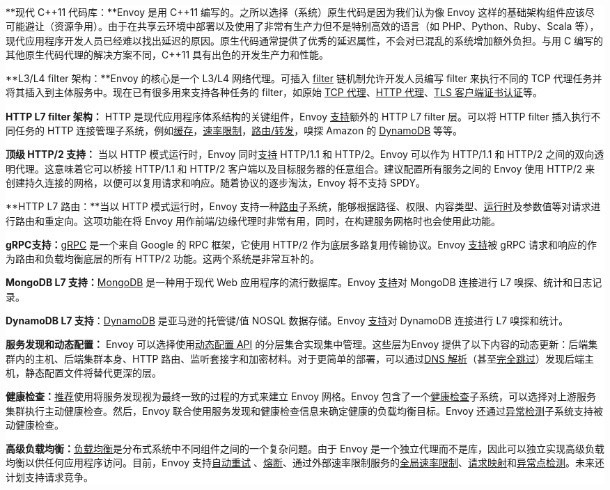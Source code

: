 **现代 C++11 代码库：**Envoy 是用 C++11 编写的。之所以选择（系统）原生代码是因为我们认为像 Envoy 这样的基础架构组件应该尽可能避让（资源争用）。由于在共享云环境中部署以及使用了非常有生产力但不是特别高效的语言（如 PHP、Python、Ruby、Scala 等），现代应用程序开发人员已经难以找出延迟的原因。原生代码通常提供了优秀的延迟属性，不会对已混乱的系统增加额外负担。与用 C 编写的其他原生代码代理的解决方案不同，C++11 具有出色的开发生产力和性能。

**L3/L4 filter 架构：**Envoy 的核心是一个 L3/L4 网络代理。可插入 [filter](https://www.servicemesher.com/envoy/intro/arch_overview/network_filters.html#arch-overview-network-filters) 链机制允许开发人员编写 filter 来执行不同的 TCP 代理任务并将其插入到主体服务中。现在已有很多用来支持各种任务的 filter，如原始 [TCP 代理](https://www.servicemesher.com/envoy/intro/arch_overview/tcp_proxy.html#arch-overview-tcp-proxy)、[HTTP 代理](https://www.servicemesher.com/envoy/intro/arch_overview/http_connection_management.html#arch-overview-http-conn-man)、[TLS 客户端证书认证](https://www.servicemesher.com/envoy/intro/arch_overview/ssl.html#arch-overview-ssl-auth-filter)等。

**HTTP L7 filter 架构：** HTTP 是现代应用程序体系结构的关键组件，Envoy [支持](https://www.servicemesher.com/envoy/intro/arch_overview/http_filters.html#arch-overview-http-filters)额外的 HTTP L7 filter 层。可以将 HTTP filter 插入执行不同任务的 HTTP 连接管理子系统，例如[缓存](https://www.servicemesher.com/envoy/configuration/http_filters/buffer_filter.html#config-http-filters-buffer)，[速率限制](https://www.servicemesher.com/envoy/intro/arch_overview/global_rate_limiting.html#arch-overview-rate-limit)，[路由/转发](https://www.servicemesher.com/envoy/intro/arch_overview/http_routing.html#arch-overview-http-routing)，嗅探 Amazon 的 [DynamoDB](https://www.servicemesher.com/envoy/intro/arch_overview/dynamo.html#arch-overview-dynamo) 等等。

**顶级 HTTP/2 支持：** 当以 HTTP 模式运行时，Envoy 同时[支持](https://www.servicemesher.com/envoy/intro/arch_overview/http_connection_management.html#arch-overview-http-protocols) HTTP/1.1 和 HTTP/2。Envoy 可以作为 HTTP/1.1 和 HTTP/2 之间的双向透明代理。这意味着它可以桥接 HTTP/1.1 和 HTTP/2 客户端以及目标服务器的任意组合。建议配置所有服务之间的 Envoy 使用 HTTP/2 来创建持久连接的网格，以便可以复用请求和响应。随着协议的逐步淘汰，Envoy 将不支持 SPDY。

**HTTP L7 路由：**当以 HTTP 模式运行时，Envoy 支持一种[路由](https://www.servicemesher.com/envoy/intro/arch_overview/http_routing.html#arch-overview-http-routing)子系统，能够根据路径、权限、内容类型、[运行时](https://www.servicemesher.com/envoy/intro/arch_overview/runtime.html#arch-overview-runtime)及参数值等对请求进行路由和重定向。这项功能在将 Envoy 用作前端/边缘代理时非常有用，同时，在构建服务网格时也会使用此功能。

**gRPC支持：**[gRPC](http://www.grpc.io/) 是一个来自 Google 的 RPC 框架，它使用 HTTP/2 作为底层多路复用传输协议。Envoy [支持](https://www.servicemesher.com/envoy/intro/arch_overview/grpc.html#arch-overview-grpc)被 gRPC 请求和响应的作为路由和负载均衡底层的所有 HTTP/2 功能。这两个系统是非常互补的。

**MongoDB L7 支持：**[MongoDB](https://www.mongodb.com/) 是一种用于现代 Web 应用程序的流行数据库。Envoy [支持](https://www.servicemesher.com/envoy/intro/arch_overview/mongo.html#arch-overview-mongo)对 MongoDB 连接进行 L7 嗅探、统计和日志记录。

**DynamoDB L7 支持**：[DynamoDB](https://aws.amazon.com/dynamodb/) 是亚马逊的托管键/值 NOSQL 数据存储。Envoy [支持](https://www.servicemesher.com/envoy/intro/arch_overview/dynamo.html#arch-overview-dynamo)对 DynamoDB 连接进行 L7 嗅探和统计。

**服务发现和动态配置：** Envoy 可以选择使用[动态配置 API](https://www.servicemesher.com/envoy/intro/arch_overview/dynamic_configuration.html#arch-overview-dynamic-config) 的分层集合实现集中管理。这些层为Envoy 提供了以下内容的动态更新：后端集群内的主机、后端集群本身、HTTP 路由、监听套接字和加密材料。对于更简单的部署，可以通过[DNS 解析](https://www.servicemesher.com/envoy/intro/arch_overview/service_discovery.html#arch-overview-service-discovery)（甚至[完全跳过](https://www.servicemesher.com/envoy/intro/arch_overview/service_discovery.html#arch-overview-service-discovery-types-sds)）发现后端主机，静态配置文件将替代更深的层。

**健康检查：**[推荐](https://www.servicemesher.com/envoy/intro/arch_overview/service_discovery.html#arch-overview-service-discovery-eventually-consistent)使用将服务发现视为最终一致的过程的方式来建立 Envoy 网格。Envoy 包含了一个[健康检查](https://www.servicemesher.com/envoy/intro/arch_overview/health_checking.html#arch-overview-health-checking)子系统，可以选择对上游服务集群执行主动健康检查。然后，Envoy 联合使用服务发现和健康检查信息来确定健康的负载均衡目标。Envoy 还通过[异常检测](https://www.servicemesher.com/envoy/intro/arch_overview/outlier.html#arch-overview-outlier-detection)子系统支持被动健康检查。

**高级负载均衡：**[负载均衡](https://www.servicemesher.com/envoy/intro/arch_overview/load_balancing.html#arch-overview-load-balancing)是分布式系统中不同组件之间的一个复杂问题。由于 Envoy 是一个独立代理而不是库，因此可以独立实现高级负载均衡以供任何应用程序访问。目前，Envoy 支持[自动重试](https://www.servicemesher.com/envoy/intro/arch_overview/http_routing.html#arch-overview-http-routing-retry) 、[熔断](https://www.servicemesher.com/envoy/intro/arch_overview/circuit_breaking.html#arch-overview-circuit-break)、通过外部速率限制服务的[全局速率限制](https://www.servicemesher.com/envoy/intro/arch_overview/global_rate_limiting.html#arch-overview-rate-limit)、[请求映射](https://www.envoyproxy.io/docs/envoy/latest/api-v1/route_config/route#config-http-conn-man-route-table-route-shadow)和[异常点检测](https://www.servicemesher.com/envoy/intro/arch_overview/outlier.html#arch-overview-outlier-detection)。未来还计划支持请求竞争。
